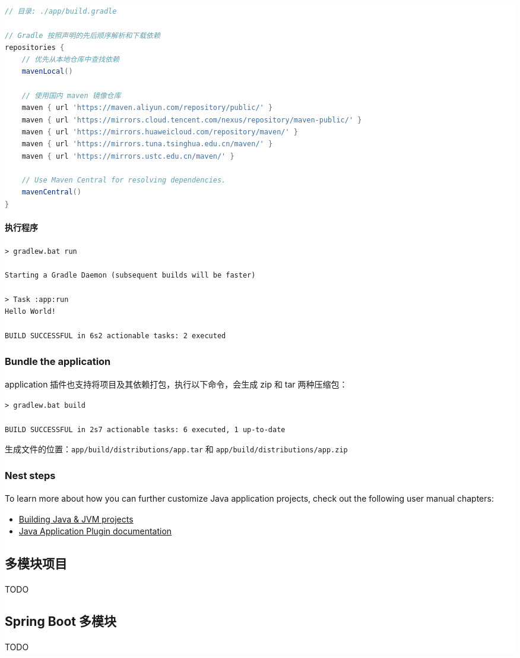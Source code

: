 ```groovy
// 目录: ./app/build.gradle

// Gradle 按照声明的先后顺序解析和下载依赖
repositories {
    // 优先从本地仓库中查找依赖
    mavenLocal()

    // 使用国内 maven 镜像仓库
    maven { url 'https://maven.aliyun.com/repository/public/' }
    maven { url 'https://mirrors.cloud.tencent.com/nexus/repository/maven-public/' }
    maven { url 'https://mirrors.huaweicloud.com/repository/maven/' }
    maven { url 'https://mirrors.tuna.tsinghua.edu.cn/maven/' }
    maven { url 'https://mirrors.ustc.edu.cn/maven/' }

    // Use Maven Central for resolving dependencies.
    mavenCentral()
}
```

#### 执行程序

```shellscript
> gradlew.bat run

Starting a Gradle Daemon (subsequent builds will be faster)

> Task :app:run
Hello World!

BUILD SUCCESSFUL in 6s2 actionable tasks: 2 executed
```

### Bundle the application

application 插件也支持将项目及其依赖打包，执行以下命令，会生成 zip 和 tar 两种压缩包：

```shellscript
> gradlew.bat build

BUILD SUCCESSFUL in 2s7 actionable tasks: 6 executed, 1 up-to-date
```

生成文件的位置：`app/build/distributions/app.tar` 和 `app/build/distributions/app.zip`

### Nest steps

To learn more about how you can further customize Java application projects, check out the following user manual chapters:

- [Building Java & JVM projects](https://docs.gradle.org/7.5.1/userguide/building_java_projects.html)
- [Java Application Plugin documentation](https://docs.gradle.org/7.5.1/userguide/application_plugin.html)

## 多模块项目

TODO

## Spring Boot 多模块

TODO
